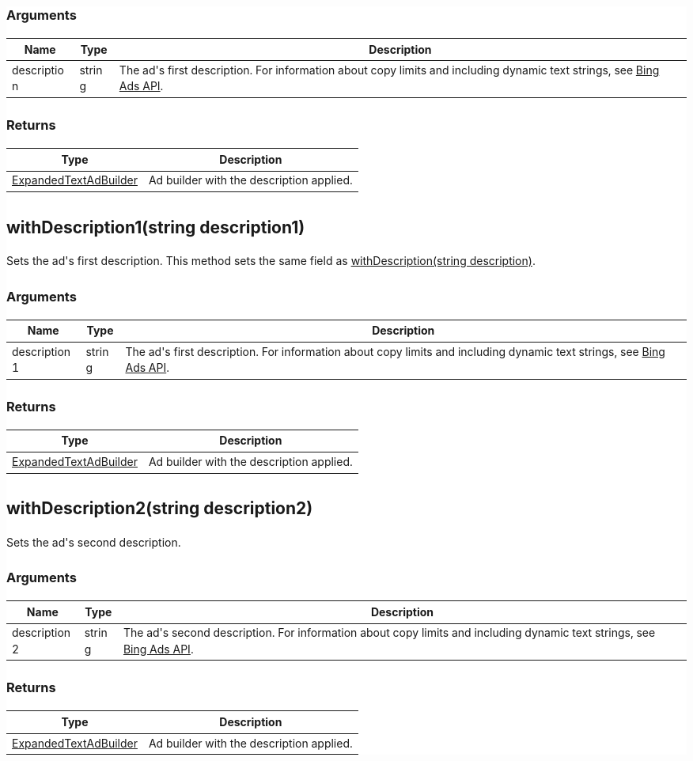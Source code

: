 ### Arguments
|Name|Type|Description|
|-|-|-
description|string|The ad's first description. For information about copy limits and including dynamic text strings, see [Bing Ads API](/advertising/campaign-management-service/expandedtextad#text). 

### Returns
|Type|Description|
|-|-
[ExpandedTextAdBuilder](./ExpandedTextAdBuilder.md)|Ad builder with the description applied.


## <a name="withdescription1-string-description1-"></a>withDescription1(string description1)
Sets the ad's first description. This method sets the same field as [withDescription(string description)](#withdescription-string-description-).

### Arguments
|Name|Type|Description|
|-|-|-
description1|string|The ad's first description. For information about copy limits and including dynamic text strings, see [Bing Ads API](/advertising/campaign-management-service/expandedtextad#text). 

### Returns
|Type|Description|
|-|-
[ExpandedTextAdBuilder](./ExpandedTextAdBuilder.md)|Ad builder with the description applied.

## <a name="withdescription2-string-description2-"></a>withDescription2(string description2)
Sets the ad's second description.

### Arguments
|Name|Type|Description|
|-|-|-
description2|string|The ad's second description. For information about copy limits and including dynamic text strings, see [Bing Ads API](/advertising/campaign-management-service/expandedtextad#text). 

### Returns
|Type|Description|
|-|-
[ExpandedTextAdBuilder](./ExpandedTextAdBuilder.md)|Ad builder with the description applied.
